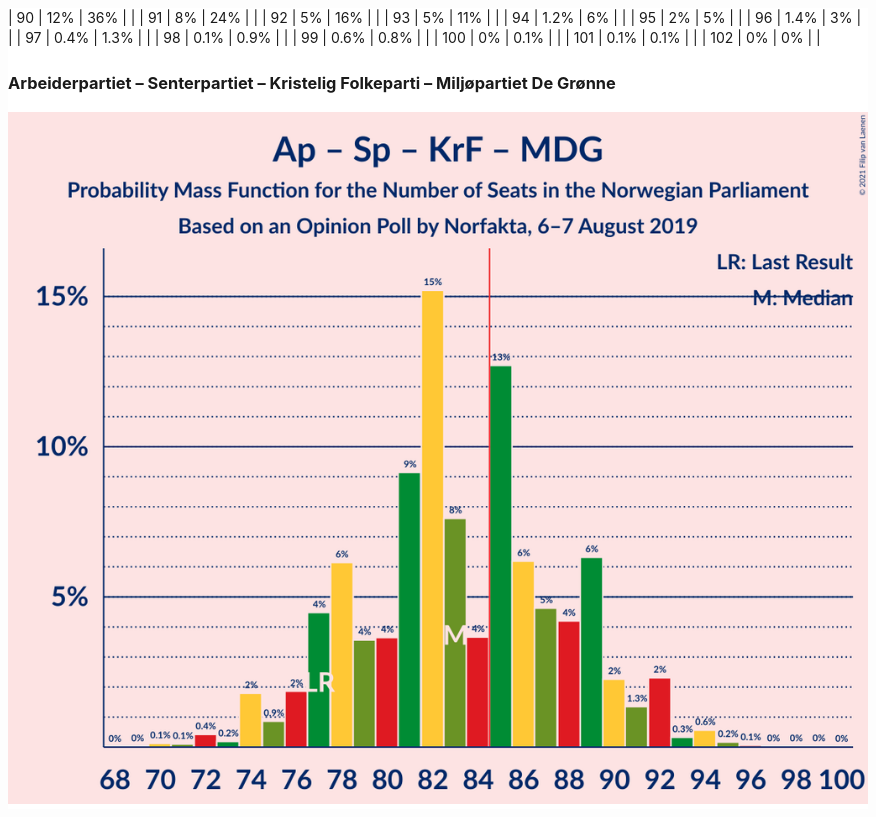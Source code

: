 | 90 | 12% | 36% |  |
| 91 | 8% | 24% |  |
| 92 | 5% | 16% |  |
| 93 | 5% | 11% |  |
| 94 | 1.2% | 6% |  |
| 95 | 2% | 5% |  |
| 96 | 1.4% | 3% |  |
| 97 | 0.4% | 1.3% |  |
| 98 | 0.1% | 0.9% |  |
| 99 | 0.6% | 0.8% |  |
| 100 | 0% | 0.1% |  |
| 101 | 0.1% | 0.1% |  |
| 102 | 0% | 0% |  |

### Arbeiderpartiet – Senterpartiet – Kristelig Folkeparti – Miljøpartiet De Grønne

![Graph with seats probability mass function not yet produced](2019-08-07-Norfakta-coalitions-seats-pmf-ap–sp–krf–mdg.png "Seats Probability Mass Function")
